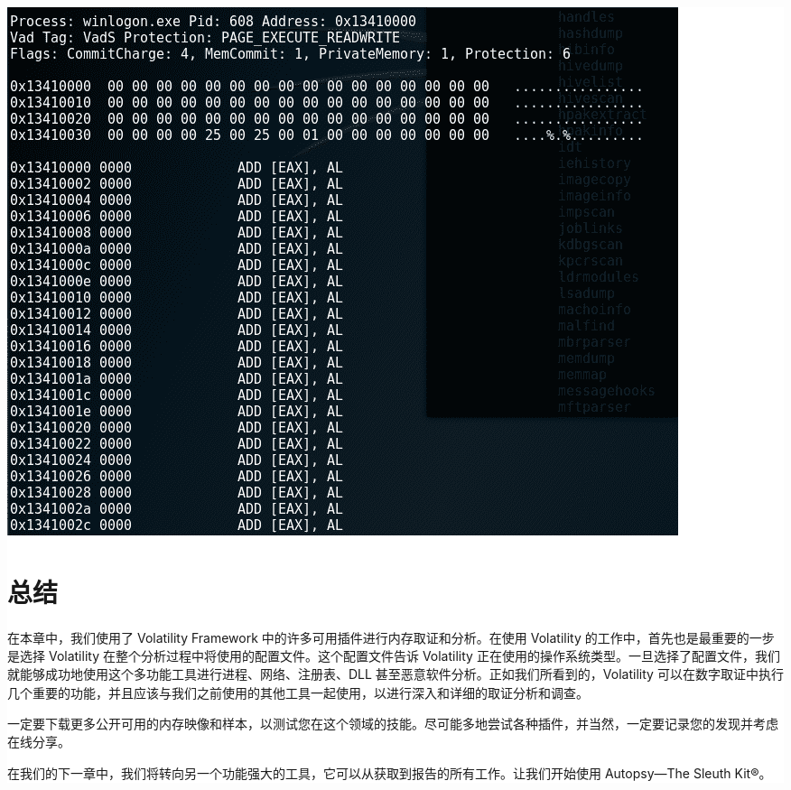![](img/6129e6d3-d3fd-44e8-bcd9-85cb2772a63b.png)

# 总结

在本章中，我们使用了 Volatility Framework 中的许多可用插件进行内存取证和分析。在使用 Volatility 的工作中，首先也是最重要的一步是选择 Volatility 在整个分析过程中将使用的配置文件。这个配置文件告诉 Volatility 正在使用的操作系统类型。一旦选择了配置文件，我们就能够成功地使用这个多功能工具进行进程、网络、注册表、DLL 甚至恶意软件分析。正如我们所看到的，Volatility 可以在数字取证中执行几个重要的功能，并且应该与我们之前使用的其他工具一起使用，以进行深入和详细的取证分析和调查。

一定要下载更多公开可用的内存映像和样本，以测试您在这个领域的技能。尽可能多地尝试各种插件，并当然，一定要记录您的发现并考虑在线分享。

在我们的下一章中，我们将转向另一个功能强大的工具，它可以从获取到报告的所有工作。让我们开始使用 Autopsy—The Sleuth Kit®。
